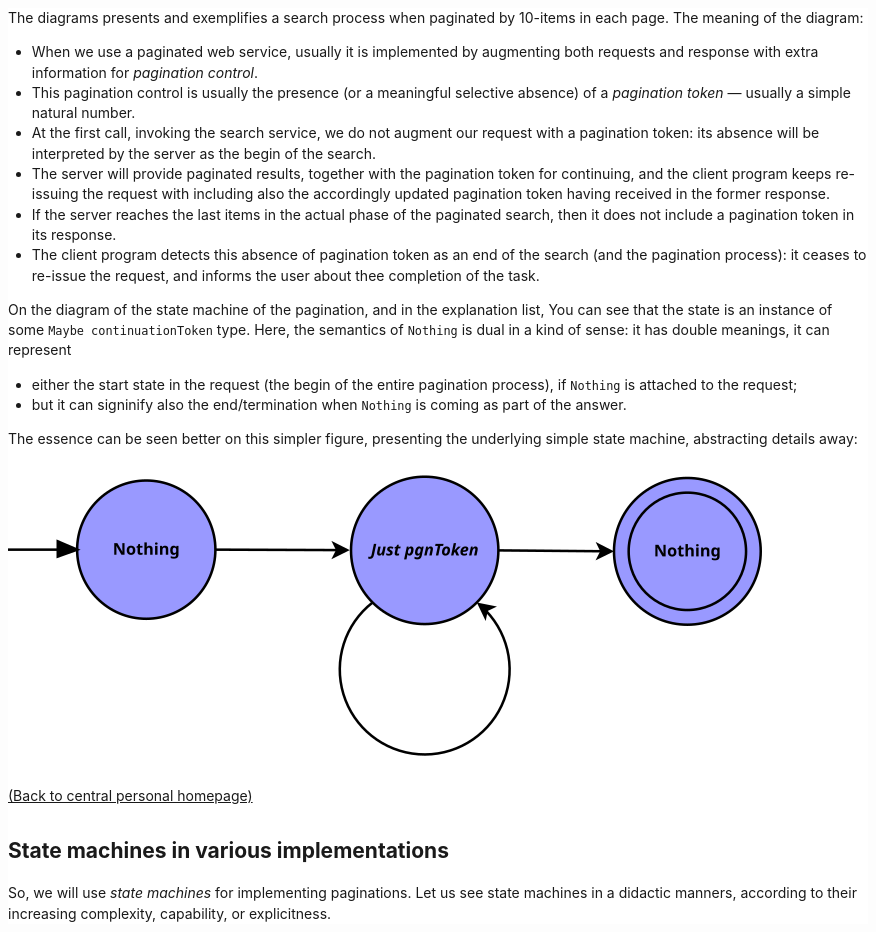 The diagrams presents and exemplifies a search process when paginated by 10-items in each page. The meaning of the diagram:

- When we use a paginated web service, usually it is implemented by augmenting both requests and response with extra information for *pagination control*.
- This pagination control is usually the presence (or a meaningful selective absence) of a *pagination token* — usually a simple natural number.
- At the first call, invoking the search service, we do not augment our request with a pagination token: its absence will be interpreted by the server as the begin of the search.
- The server will provide paginated results, together with the pagination token for continuing, and the client program keeps re-issuing the request with including also the accordingly updated pagination token having received in the former response.
- If the server reaches the last items in the actual phase of the paginated search, then it does not include a pagination token in its response.
- The client program detects this absence of pagination token as an end of the search (and the pagination process): it ceases to re-issue the request, and informs the user about thee completion of the task.

On the diagram of the state machine of the pagination, and in the explanation list, You can see that the state is an instance of some `Maybe continuationToken` type. Here, the semantics of `Nothing` is dual in a kind of sense: it has double meanings, it can represent

- either the start state in the request (the begin of the entire pagination process), if `Nothing` is attached to the request;
- but it can signinify also the end/termination when `Nothing` is coming as part of the answer.

The essence can be seen better on this simpler figure, presenting the underlying simple state machine, abstracting details away:

![Pagination state machine (simple)](doc/assets/pagination-state-machine--simple.scale.svg "Pagination state machine (simple)")

[(Back to central personal homepage)](https://alignalghii.github.io)

## State machines in various implementations

So, we will use *state machines* for implementing paginations. Let us see state machines in a didactic manners, according to their increasing complexity, capability, or explicitness.
